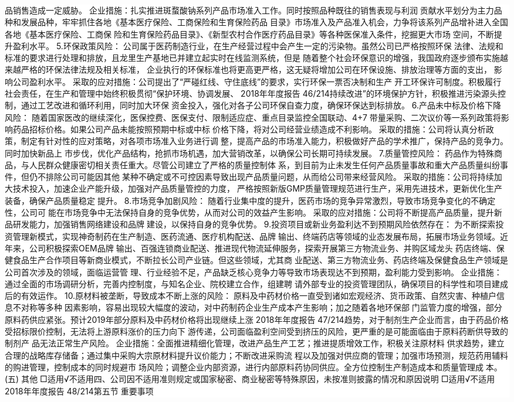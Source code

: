 品销售造成一定威胁。
企业措施：扎实推进斑蝥酸钠系列产品市场准入工作。同时按照品种既往的销售表现与利润
贡献水平划分为主力品种和发展品种，牢牢抓住各地《基本医疗保险、工商保险和生育保险药品
目录》市场准入及产品准入机会，力争将该系列产品增补进入全国各地《基本医疗保险、工商保
险和生育保险药品目录》、《新型农村合作医疗药品目录》等各种医保准入条件，挖掘更大市场
空间，不断提升盈利水平。
5.环保政策风险：
公司属于医药制造行业，在生产经营过程中会产生一定的污染物。虽然公司已严格按照环保
法律、法规和标准的要求进行处理和排放，且龙里生产基地已并建立起实时在线监测系统，但是
随着整个社会环保意识的增强，我国政府逐步颁布实施越来越严格的环保法律法规及相关标准，
企业执行的环保标准也将更高更严格，这无疑将增加公司在环保设施、排放治理等方面的支出，
影响公司盈利水平。
采取的应对措施：公司提出了“严碰红线、守住底线”的要求，实行环保一票否决制和生产
开工环保许可制度。积极履行社会责任，在生产和管理中始终积极贯彻“保护环境、协调发展、
2018年年度报告
46/214持续改进”的环境保护方针，积极推进污染源头控制，通过工艺改进和循环利用，同时加大环保
资金投入，强化对各子公司环保自查力度，确保环保达到标排放。
6.产品未中标及价格下降风险：
随着国家医改的继续深化，医保控费、医保支付、限制适应症、重点目录监控全国联动、4+7
带量采购、二次议价等一系列政策将影响药品招标价格。如果公司产品未能按照预期中标或中标
价格下降，将对公司经营业绩造成不利影响。
采取的措施：公司将认真分析政策，制定有针对性的应对策略，对各项市场准入业务进行调
整，提高产品的市场准入能力，积极做好产品的学术推广，保持产品的竞争力。同时加快新品上
市步伐，优化产品结构，抢抓市场机遇，加大营销改革，以确保公司长期可持续发展。
7.质量管控风险：
药品作为特殊商品，与人民群众健康密切相关责任重大。尽管公司建立了严格的质量控制体
系，到目前为止未发生任何产品质量事故和重大产品质量纠纷事件，但仍不排除公司可能因其他
某种不确定或不可控因素导致出现产品质量问题，从而给公司带来经营风险。
采取的措施：公司将持续加大技术投入，加速企业产能升级，加强对产品质量管控的力度，
严格按照新版GMP质量管理规范进行生产，采用先进技术，更新优化生产装备，确保产品质量稳定
提升。
8.市场竞争加剧风险：
随着行业集中度的提升，医药市场的竞争异常激烈，导致市场竞争变化的不确定性，公司可
能在市场竞争中无法保持自身的竞争优势，从而对公司的效益产生影响。
采取的应对措施：公司将不断提高产品质量，提升新品研发能力，加强销售网络建设和品牌
建设，以保持自身的竞争优势。
9.投资项目或新业务盈利达不到预期风险依然存在：
为不断探索投资管理新模式，实现神奇制药在生产制造、医药流通、医疗机构配送、品牌
输出、终端药店等领域的业态发展布局，拓展市场业务领域。近年来，公司积极探索OEM品牌
输出、百强连锁商业配送、推进现代物流延伸服务，探索开展第三方物流业务、并购区域龙头
药店终端、保健食品生产合作项目等新商业模式，不断拉长公司产业链。但这些领域，尤其商
业配送、第三方物流业务、药店终端及保健食品生产领域是公司首次涉及的领域，面临运营管
理、行业经验不足，产品缺乏核心竞争力等导致市场表现达不到预期，盈利能力受到影响。
企业措施：通过全面的市场调研分析，完善内控制度，与知名企业、院校建立合作，组建聘
请外部专业的投资管理团队，确保项目的科学性和项目建成后的有效运作。
10.原材料被垄断，导致成本不断上涨的风险：
原料及中药材价格一直受到诸如宏观经济、货币政策、自然灾害、种植户信息不对称等多种
因素影响，容易出现较大幅度的波动，对中药制药企业生产成本产生影响；加之随着各地环保部
门监管力度的增强，部分原料药供应紧张。预计2019年部分原料及中药材价格将出现继续上涨
2018年年度报告
47/214趋势，对于制剂生产企业而言，由于药品价格受招标限价控制，无法将上游原料涨价的压力向下
游传递，公司面临盈利空间受到挤压的风险，更严重的是可能面临由于原料药断供导致的制剂产
品无法正常生产风险。
企业措施：全面推进精细化管理，改进产品生产工艺；推进提质增效工作，积极关注原材料
供求趋势，建立合理的战略库存储备；通过集中采购大宗原材料提升议价能力；不断改进采购流
程以及加强对供应商的管理；加强市场预测，规范药用辅料的购进管理，控制成本的同时规避市
场风险；调整企业内部资源，进行内部原料药协同供应。全方位控制生产制造成本和质量管理成
本。(五)
其他
□适用√不适用四、公司因不适用准则规定或国家秘密、商业秘密等特殊原因，未按准则披露的情况和原因说明
□适用√不适用2018年年度报告
48/214第五节
重要事项